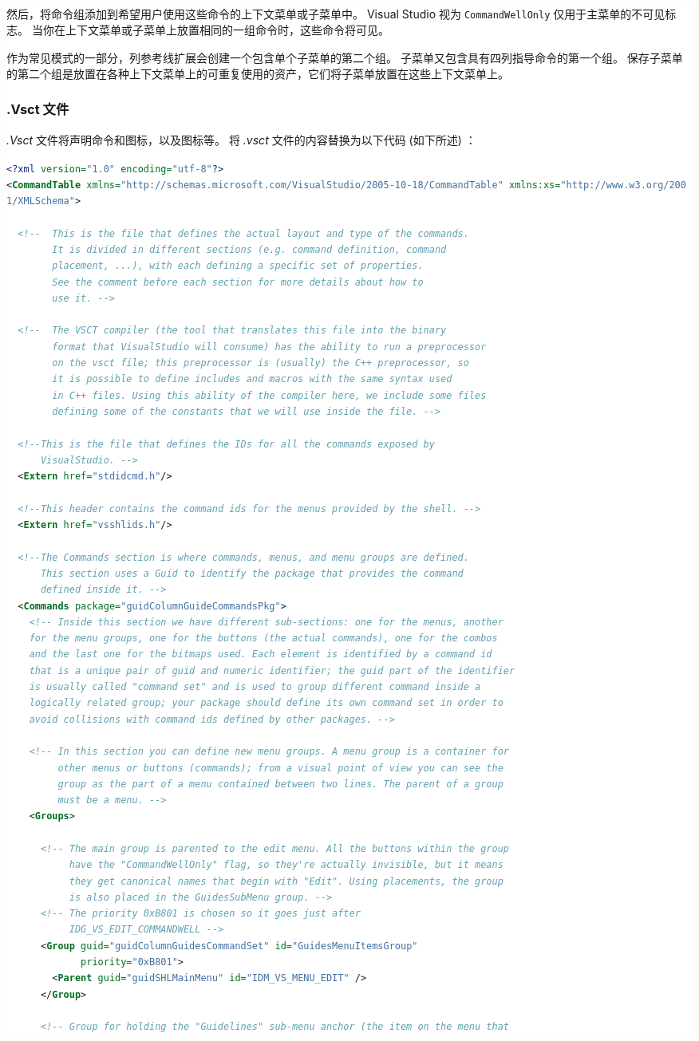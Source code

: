 然后，将命令组添加到希望用户使用这些命令的上下文菜单或子菜单中。 Visual Studio 视为 `CommandWellOnly` 仅用于主菜单的不可见标志。 当你在上下文菜单或子菜单上放置相同的一组命令时，这些命令将可见。

作为常见模式的一部分，列参考线扩展会创建一个包含单个子菜单的第二个组。 子菜单又包含具有四列指导命令的第一个组。 保存子菜单的第二个组是放置在各种上下文菜单上的可重复使用的资产，它们将子菜单放置在这些上下文菜单上。

### <a name="the-vsct-file"></a>.Vsct 文件
*.Vsct* 文件将声明命令和图标，以及图标等。 将 *.vsct* 文件的内容替换为以下代码 (如下所述) ：

```xml
<?xml version="1.0" encoding="utf-8"?>
<CommandTable xmlns="http://schemas.microsoft.com/VisualStudio/2005-10-18/CommandTable" xmlns:xs="http://www.w3.org/2001/XMLSchema">

  <!--  This is the file that defines the actual layout and type of the commands.
        It is divided in different sections (e.g. command definition, command
        placement, ...), with each defining a specific set of properties.
        See the comment before each section for more details about how to
        use it. -->

  <!--  The VSCT compiler (the tool that translates this file into the binary
        format that VisualStudio will consume) has the ability to run a preprocessor
        on the vsct file; this preprocessor is (usually) the C++ preprocessor, so
        it is possible to define includes and macros with the same syntax used
        in C++ files. Using this ability of the compiler here, we include some files
        defining some of the constants that we will use inside the file. -->

  <!--This is the file that defines the IDs for all the commands exposed by
      VisualStudio. -->
  <Extern href="stdidcmd.h"/>

  <!--This header contains the command ids for the menus provided by the shell. -->
  <Extern href="vsshlids.h"/>

  <!--The Commands section is where commands, menus, and menu groups are defined.
      This section uses a Guid to identify the package that provides the command
      defined inside it. -->
  <Commands package="guidColumnGuideCommandsPkg">
    <!-- Inside this section we have different sub-sections: one for the menus, another
    for the menu groups, one for the buttons (the actual commands), one for the combos
    and the last one for the bitmaps used. Each element is identified by a command id
    that is a unique pair of guid and numeric identifier; the guid part of the identifier
    is usually called "command set" and is used to group different command inside a
    logically related group; your package should define its own command set in order to
    avoid collisions with command ids defined by other packages. -->

    <!-- In this section you can define new menu groups. A menu group is a container for
         other menus or buttons (commands); from a visual point of view you can see the
         group as the part of a menu contained between two lines. The parent of a group
         must be a menu. -->
    <Groups>

      <!-- The main group is parented to the edit menu. All the buttons within the group
           have the "CommandWellOnly" flag, so they're actually invisible, but it means
           they get canonical names that begin with "Edit". Using placements, the group
           is also placed in the GuidesSubMenu group. -->
      <!-- The priority 0xB801 is chosen so it goes just after
           IDG_VS_EDIT_COMMANDWELL -->
      <Group guid="guidColumnGuidesCommandSet" id="GuidesMenuItemsGroup"
             priority="0xB801">
        <Parent guid="guidSHLMainMenu" id="IDM_VS_MENU_EDIT" />
      </Group>

      <!-- Group for holding the "Guidelines" sub-menu anchor (the item on the menu that
```